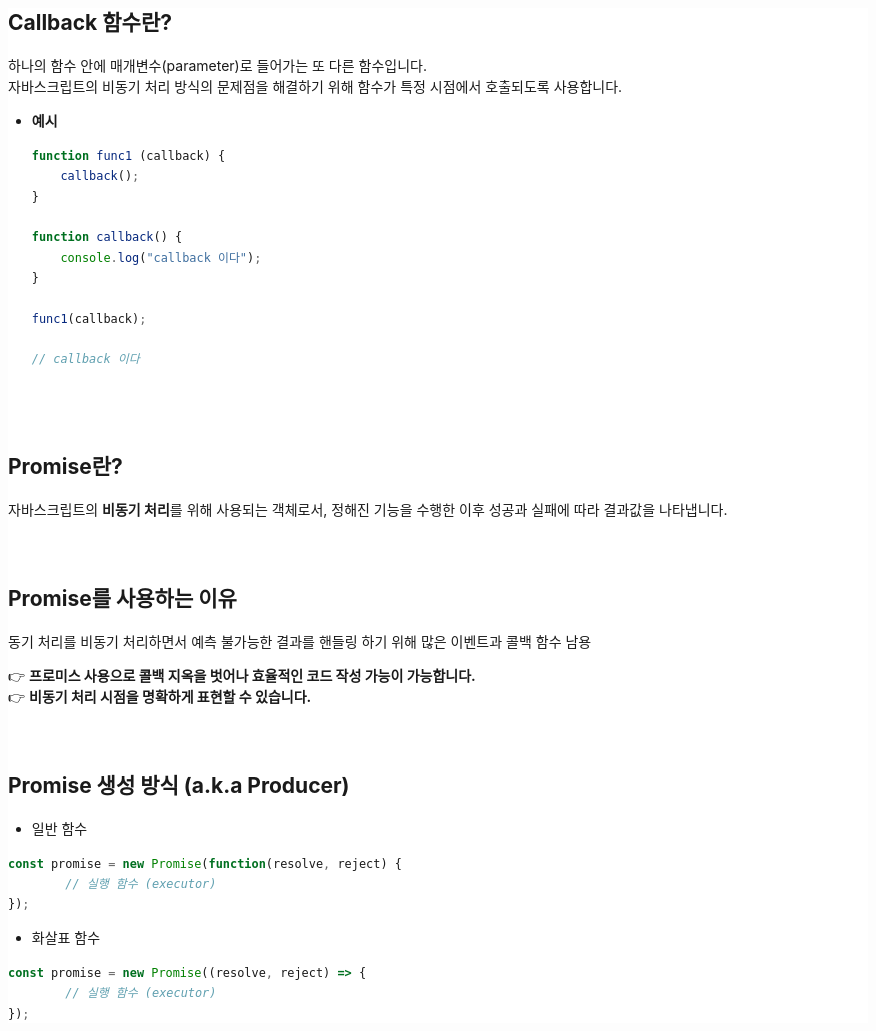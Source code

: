 ## Callback 함수란?

하나의 함수 안에 매개변수(parameter)로 들어가는 또 다른 함수입니다.<br />
자바스크립트의 비동기 처리 방식의 문제점을 해결하기 위해 함수가 특정 시점에서 호출되도록 사용합니다.

- **예시**
    
    ```jsx
    function func1 (callback) {
    	callback();
    }
    
    function callback() {
    	console.log("callback 이다");
    }
    
    func1(callback);
    
    // callback 이다
    ```

<br /><br />

## Promise란?

자바스크립트의 **비동기 처리**를 위해 사용되는 객체로서,
정해진 기능을 수행한 이후 성공과 실패에 따라 결과값을 나타냅니다.

<br />

## Promise를 사용하는 이유

동기 처리를 비동기 처리하면서 예측 불가능한 결과를 핸들링 하기 위해 많은 이벤트과 콜백 함수 남용

👉 **프로미스 사용으로 콜백 지옥을 벗어나 효율적인 코드 작성 가능이 가능합니다.**<br />
👉 **비동기 처리 시점을 명확하게 표현할 수 있습니다.**

<br />

## Promise 생성 방식 (a.k.a Producer)

- 일반 함수

```jsx
const promise = new Promise(function(resolve, reject) {
		// 실행 함수 (executor)
});
```

- 화살표 함수

```jsx
const promise = new Promise((resolve, reject) => {
		// 실행 함수 (executor)
});
```
